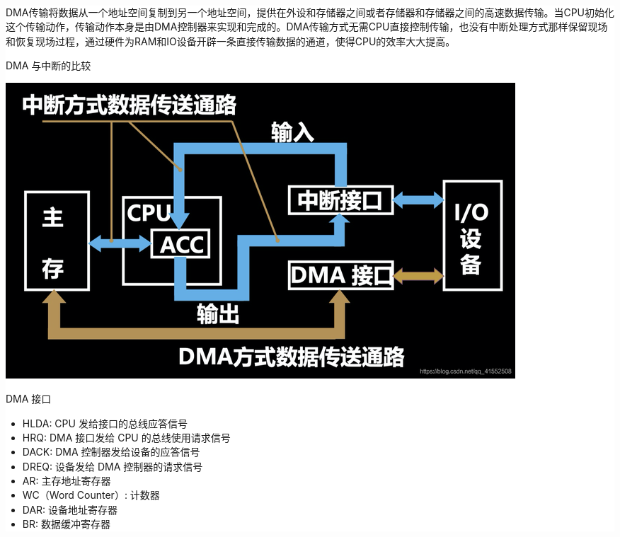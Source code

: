 DMA传输将数据从一个地址空间复制到另一个地址空间，提供在外设和存储器之间或者存储器和存储器之间的高速数据传输。当CPU初始化这个传输动作，传输动作本身是由DMA控制器来实现和完成的。DMA传输方式无需CPU直接控制传输，也没有中断处理方式那样保留现场和恢复现场过程，通过硬件为RAM和IO设备开辟一条直接传输数据的通道，使得CPU的效率大大提高。

DMA 与中断的比较

![image-54](/assets/blog_res/2023-10-14-jisuanjijichu2/image-54.png)

DMA 接口
- HLDA: CPU 发给接口的总线应答信号
- HRQ: DMA 接口发给 CPU 的总线使用请求信号
- DACK: DMA 控制器发给设备的应答信号
- DREQ: 设备发给 DMA 控制器的请求信号
- AR: 主存地址寄存器
- WC（Word Counter）: 计数器
- DAR: 设备地址寄存器
- BR: 数据缓冲寄存器
